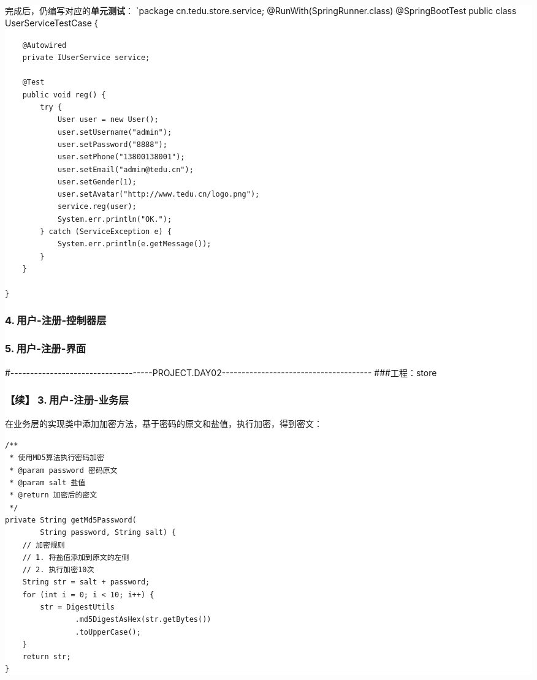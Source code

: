 完成后，仍编写对应的**单元测试**：
		`package cn.tedu.store.service;
	@RunWith(SpringRunner.class)
	@SpringBootTest
	public class UserServiceTestCase {
		
		@Autowired
		private IUserService service;
		
		@Test
		public void reg() {
			try {
				User user = new User();
				user.setUsername("admin");
				user.setPassword("8888");
				user.setPhone("13800138001");
				user.setEmail("admin@tedu.cn");
				user.setGender(1);
				user.setAvatar("http://www.tedu.cn/logo.png");
				service.reg(user);
				System.err.println("OK.");
			} catch (ServiceException e) {
				System.err.println(e.getMessage());
			}
		}
	
	}




### 4. 用户-注册-控制器层

### 5. 用户-注册-界面


#------------------------------------PROJECT.DAY02--------------------------------------
###工程：store

### 【续】 3. 用户-注册-业务层

在业务层的实现类中添加加密方法，基于密码的原文和盐值，执行加密，得到密文：

	/**
	 * 使用MD5算法执行密码加密
	 * @param password 密码原文
	 * @param salt 盐值
	 * @return 加密后的密文
	 */
	private String getMd5Password(
			String password, String salt) {
		// 加密规则
		// 1. 将盐值添加到原文的左侧
		// 2. 执行加密10次
		String str = salt + password;
		for (int i = 0; i < 10; i++) {
			str = DigestUtils
					.md5DigestAsHex(str.getBytes())
					.toUpperCase();
		}
		return str;
	}
